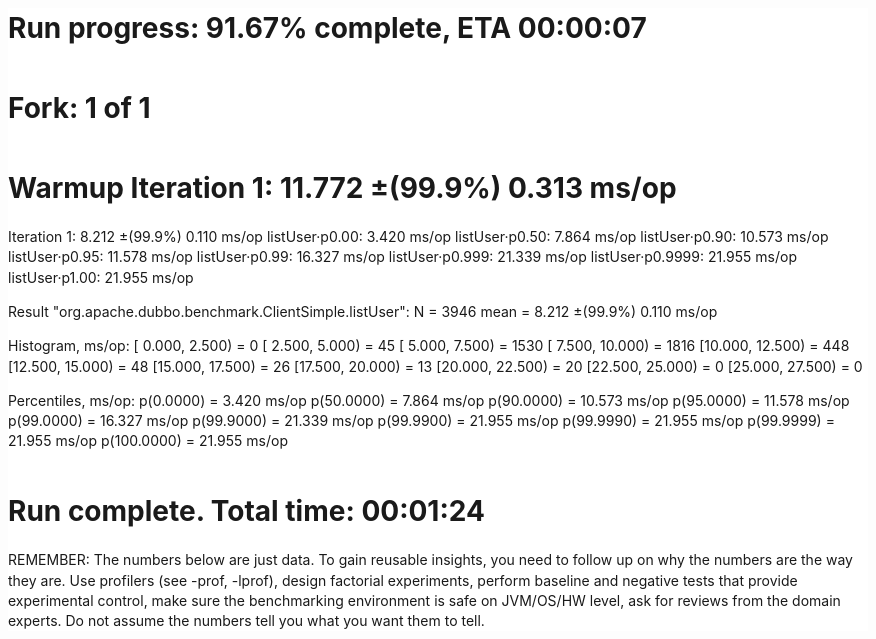 # Run progress: 91.67% complete, ETA 00:00:07
# Fork: 1 of 1
# Warmup Iteration   1: 11.772 ±(99.9%) 0.313 ms/op
Iteration   1: 8.212 ±(99.9%) 0.110 ms/op
                 listUser·p0.00:   3.420 ms/op
                 listUser·p0.50:   7.864 ms/op
                 listUser·p0.90:   10.573 ms/op
                 listUser·p0.95:   11.578 ms/op
                 listUser·p0.99:   16.327 ms/op
                 listUser·p0.999:  21.339 ms/op
                 listUser·p0.9999: 21.955 ms/op
                 listUser·p1.00:   21.955 ms/op



Result "org.apache.dubbo.benchmark.ClientSimple.listUser":
  N = 3946
  mean =      8.212 ±(99.9%) 0.110 ms/op

  Histogram, ms/op:
    [ 0.000,  2.500) = 0 
    [ 2.500,  5.000) = 45 
    [ 5.000,  7.500) = 1530 
    [ 7.500, 10.000) = 1816 
    [10.000, 12.500) = 448 
    [12.500, 15.000) = 48 
    [15.000, 17.500) = 26 
    [17.500, 20.000) = 13 
    [20.000, 22.500) = 20 
    [22.500, 25.000) = 0 
    [25.000, 27.500) = 0 

  Percentiles, ms/op:
      p(0.0000) =      3.420 ms/op
     p(50.0000) =      7.864 ms/op
     p(90.0000) =     10.573 ms/op
     p(95.0000) =     11.578 ms/op
     p(99.0000) =     16.327 ms/op
     p(99.9000) =     21.339 ms/op
     p(99.9900) =     21.955 ms/op
     p(99.9990) =     21.955 ms/op
     p(99.9999) =     21.955 ms/op
    p(100.0000) =     21.955 ms/op


# Run complete. Total time: 00:01:24

REMEMBER: The numbers below are just data. To gain reusable insights, you need to follow up on
why the numbers are the way they are. Use profilers (see -prof, -lprof), design factorial
experiments, perform baseline and negative tests that provide experimental control, make sure
the benchmarking environment is safe on JVM/OS/HW level, ask for reviews from the domain experts.
Do not assume the numbers tell you what you want them to tell.
